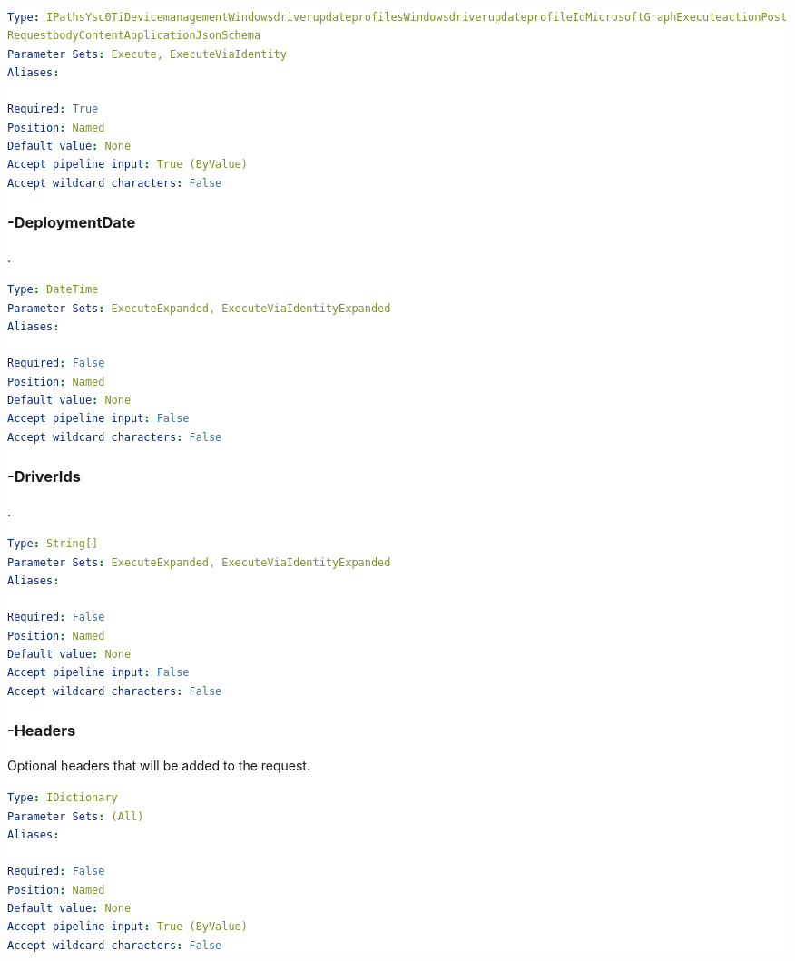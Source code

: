 ```yaml
Type: IPathsYsc0TiDevicemanagementWindowsdriverupdateprofilesWindowsdriverupdateprofileIdMicrosoftGraphExecuteactionPostRequestbodyContentApplicationJsonSchema
Parameter Sets: Execute, ExecuteViaIdentity
Aliases:

Required: True
Position: Named
Default value: None
Accept pipeline input: True (ByValue)
Accept wildcard characters: False
```

### -DeploymentDate
.

```yaml
Type: DateTime
Parameter Sets: ExecuteExpanded, ExecuteViaIdentityExpanded
Aliases:

Required: False
Position: Named
Default value: None
Accept pipeline input: False
Accept wildcard characters: False
```

### -DriverIds
.

```yaml
Type: String[]
Parameter Sets: ExecuteExpanded, ExecuteViaIdentityExpanded
Aliases:

Required: False
Position: Named
Default value: None
Accept pipeline input: False
Accept wildcard characters: False
```

### -Headers
Optional headers that will be added to the request.

```yaml
Type: IDictionary
Parameter Sets: (All)
Aliases:

Required: False
Position: Named
Default value: None
Accept pipeline input: True (ByValue)
Accept wildcard characters: False
```
